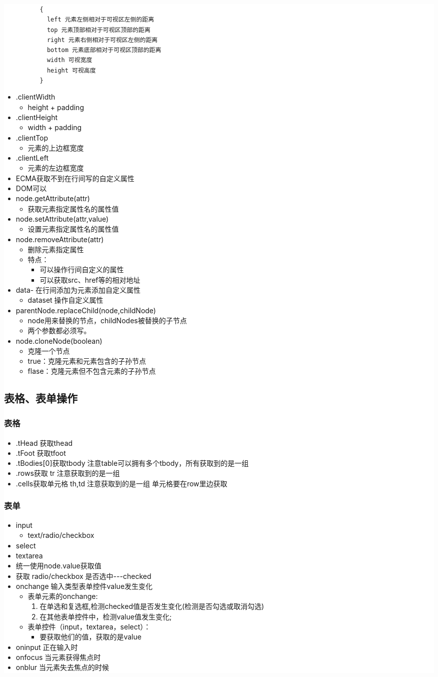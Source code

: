 			  {
				left 元素左侧相对于可视区左侧的距离
				top 元素顶部相对于可视区顶部的距离
				right 元素右侧相对于可视区左侧的距离
				bottom 元素底部相对于可视区顶部的距离
				width 可视宽度
				height 可视高度
			  }
- .clientWidth
	- height + padding	
- .clientHeight
	- width + padding
- .clientTop
	- 元素的上边框宽度
- .clientLeft
	- 元素的左边框宽度
- ECMA获取不到在行间写的自定义属性
- DOM可以
- node.getAttribute(attr)
	- 获取元素指定属性名的属性值
- node.setAttribute(attr,value)
	- 设置元素指定属性名的属性值
- node.removeAttribute(attr)
	- 删除元素指定属性
	- 特点：
		- 可以操作行间自定义的属性
		- 可以获取src、href等的相对地址
- data- 在行间添加为元素添加自定义属性
	- dataset 操作自定义属性
- parentNode.replaceChild(node,childNode)
	- node用来替换的节点，childNodes被替换的子节点
	- 两个参数都必须写。
- node.cloneNode(boolean)
	- 克隆一个节点
	- true：克隆元素和元素包含的子孙节点
	- flase：克隆元素但不包含元素的子孙节点

## 表格、表单操作

### 表格
- .tHead 获取thead
- .tFoot 获取tfoot
- .tBodies[0]获取tbody 注意table可以拥有多个tbody，所有获取到的是一组
- .rows获取 tr 注意获取到的是一组
- .cells获取单元格 th,td 注意获取到的是一组 单元格要在row里边获取

### 表单
- input
	- text/radio/checkbox
- select
- textarea
- 统一使用node.value获取值
- 获取 radio/checkbox 是否选中---checked
- onchange  输入类型表单控件value发生变化
	- 表单元素的onchange:
		1. 在单选和复选框,检测checked值是否发生变化(检测是否勾选或取消勾选)
		2. 在其他表单控件中，检测value值发生变化;
	- 表单控件（input，textarea，select）：
		- 要获取他们的值，获取的是value
- oninput 正在输入时
- onfocus 当元素获得焦点时
- onblur 当元素失去焦点的时候